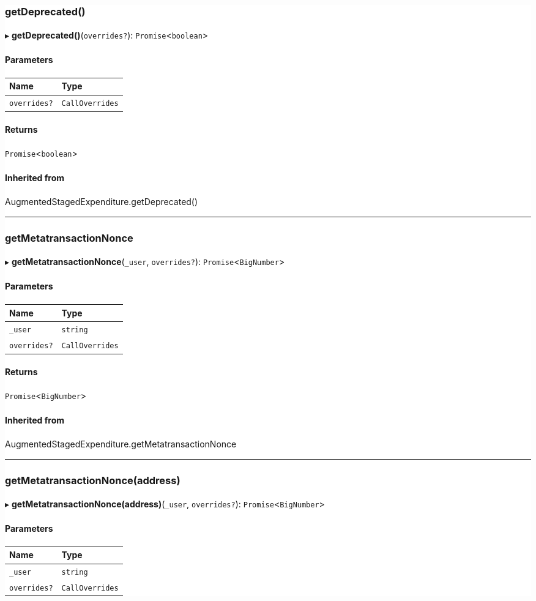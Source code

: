### getDeprecated()

▸ **getDeprecated()**(`overrides?`): `Promise`<`boolean`\>

#### Parameters

| Name | Type |
| :------ | :------ |
| `overrides?` | `CallOverrides` |

#### Returns

`Promise`<`boolean`\>

#### Inherited from

AugmentedStagedExpenditure.getDeprecated()

___

### getMetatransactionNonce

▸ **getMetatransactionNonce**(`_user`, `overrides?`): `Promise`<`BigNumber`\>

#### Parameters

| Name | Type |
| :------ | :------ |
| `_user` | `string` |
| `overrides?` | `CallOverrides` |

#### Returns

`Promise`<`BigNumber`\>

#### Inherited from

AugmentedStagedExpenditure.getMetatransactionNonce

___

### getMetatransactionNonce(address)

▸ **getMetatransactionNonce(address)**(`_user`, `overrides?`): `Promise`<`BigNumber`\>

#### Parameters

| Name | Type |
| :------ | :------ |
| `_user` | `string` |
| `overrides?` | `CallOverrides` |
